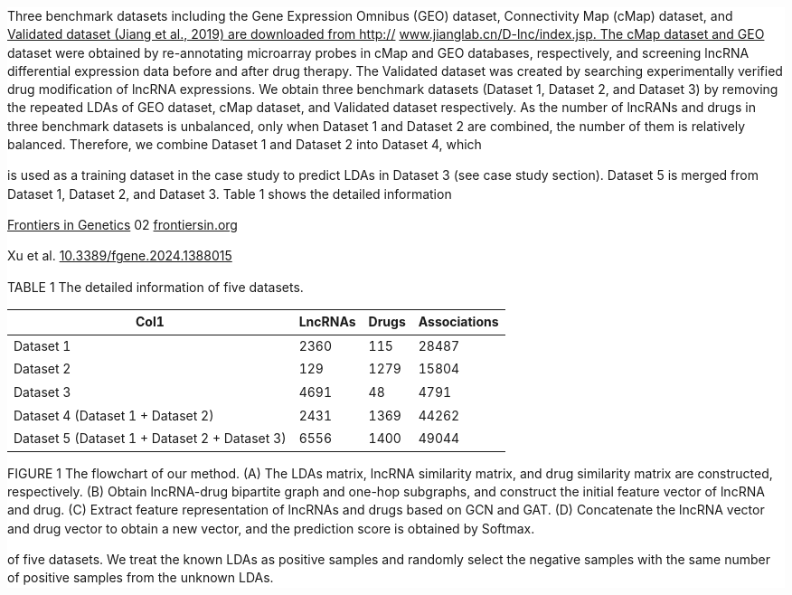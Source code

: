 
Three benchmark datasets including the Gene Expression
Omnibus (GEO) dataset, Connectivity Map (cMap) dataset, and
[Validated dataset (Jiang et al., 2019) are downloaded from http://](http://www.jianglab.cn/D-lnc/index.jsp)
[www.jianglab.cn/D-lnc/index.jsp. The cMap dataset and GEO](http://www.jianglab.cn/D-lnc/index.jsp)
dataset were obtained by re-annotating microarray probes in
cMap and GEO databases, respectively, and screening lncRNA
differential expression data before and after drug therapy. The
Validated dataset was created by searching experimentally
verified drug modification of lncRNA expressions. We obtain
three benchmark datasets (Dataset 1, Dataset 2, and Dataset 3)
by removing the repeated LDAs of GEO dataset, cMap dataset, and
Validated dataset respectively. As the number of lncRANs and drugs
in three benchmark datasets is unbalanced, only when Dataset 1 and
Dataset 2 are combined, the number of them is relatively balanced.
Therefore, we combine Dataset 1 and Dataset 2 into Dataset 4, which

is used as a training dataset in the case study to predict LDAs in
Dataset 3 (see case study section). Dataset 5 is merged from Dataset
1, Dataset 2, and Dataset 3. Table 1 shows the detailed information



[Frontiers in Genetics](https://www.frontiersin.org/journals/genetics) 02 [frontiersin.org](https://www.frontiersin.org)


Xu et al. [10.3389/fgene.2024.1388015](https://doi.org/10.3389/fgene.2024.1388015)


TABLE 1 The detailed information of five datasets.

|Col1|LncRNAs|Drugs|Associations|
|---|---|---|---|
|Dataset 1|2360|115|28487|
|Dataset 2|129|1279|15804|
|Dataset 3|4691|48|4791|
|Dataset 4 (Dataset 1 + Dataset 2)|2431|1369|44262|
|Dataset 5 (Dataset 1 + Dataset 2 + Dataset 3)|6556|1400|49044|



FIGURE 1
The flowchart of our method. (A) The LDAs matrix, lncRNA similarity matrix, and drug similarity matrix are constructed, respectively. (B) Obtain
lncRNA-drug bipartite graph and one-hop subgraphs, and construct the initial feature vector of lncRNA and drug. (C) Extract feature representation of
lncRNAs and drugs based on GCN and GAT. (D) Concatenate the lncRNA vector and drug vector to obtain a new vector, and the prediction score is
obtained by Softmax.



of five datasets. We treat the known LDAs as positive samples and
randomly select the negative samples with the same number of
positive samples from the unknown LDAs.
